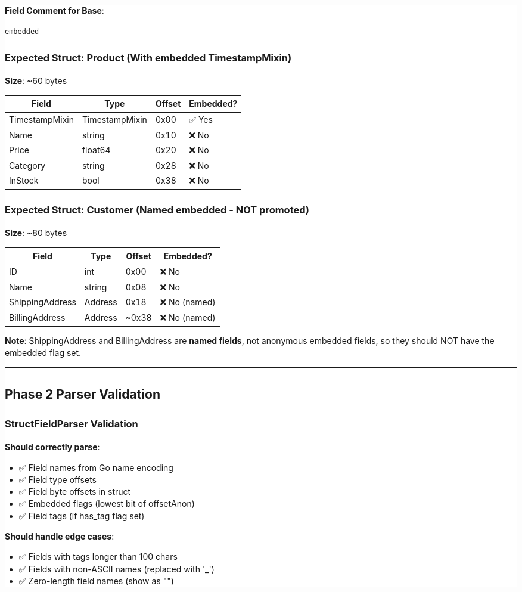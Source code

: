 **Field Comment for Base**:
```
embedded
```

### Expected Struct: Product (With embedded TimestampMixin)

**Size**: ~60 bytes

| Field | Type | Offset | Embedded? |
|-------|------|--------|-----------|
| TimestampMixin | TimestampMixin | 0x00 | ✅ Yes |
| Name | string | 0x10 | ❌ No |
| Price | float64 | 0x20 | ❌ No |
| Category | string | 0x28 | ❌ No |
| InStock | bool | 0x38 | ❌ No |

### Expected Struct: Customer (Named embedded - NOT promoted)

**Size**: ~80 bytes

| Field | Type | Offset | Embedded? |
|-------|------|--------|-----------|
| ID | int | 0x00 | ❌ No |
| Name | string | 0x08 | ❌ No |
| ShippingAddress | Address | 0x18 | ❌ No (named) |
| BillingAddress | Address | ~0x38 | ❌ No (named) |

**Note**: ShippingAddress and BillingAddress are **named fields**, not anonymous embedded fields, so they should NOT have the embedded flag set.

---

## Phase 2 Parser Validation

### StructFieldParser Validation

**Should correctly parse**:
- ✅ Field names from Go name encoding
- ✅ Field type offsets
- ✅ Field byte offsets in struct
- ✅ Embedded flags (lowest bit of offsetAnon)
- ✅ Field tags (if has_tag flag set)

**Should handle edge cases**:
- ✅ Fields with tags longer than 100 chars
- ✅ Fields with non-ASCII names (replaced with '_')
- ✅ Zero-length field names (show as "<anonymous>")
